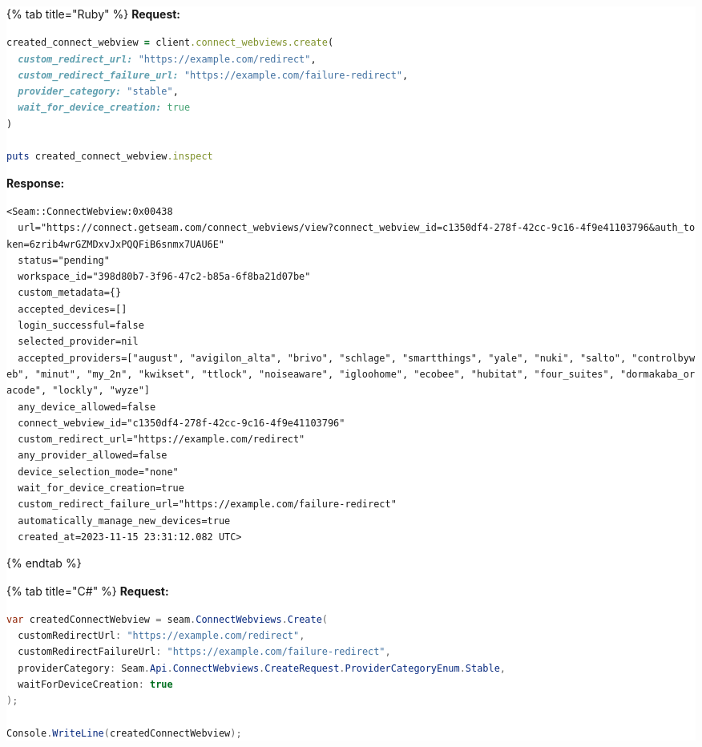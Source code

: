 {% tab title="Ruby" %}
**Request:**

```ruby
created_connect_webview = client.connect_webviews.create(
  custom_redirect_url: "https://example.com/redirect",
  custom_redirect_failure_url: "https://example.com/failure-redirect",
  provider_category: "stable",
  wait_for_device_creation: true
)

puts created_connect_webview.inspect
```

**Response:**

```
<Seam::ConnectWebview:0x00438
  url="https://connect.getseam.com/connect_webviews/view?connect_webview_id=c1350df4-278f-42cc-9c16-4f9e41103796&auth_token=6zrib4wrGZMDxvJxPQQFiB6snmx7UAU6E"
  status="pending"
  workspace_id="398d80b7-3f96-47c2-b85a-6f8ba21d07be"
  custom_metadata={}
  accepted_devices=[]
  login_successful=false
  selected_provider=nil
  accepted_providers=["august", "avigilon_alta", "brivo", "schlage", "smartthings", "yale", "nuki", "salto", "controlbyweb", "minut", "my_2n", "kwikset", "ttlock", "noiseaware", "igloohome", "ecobee", "hubitat", "four_suites", "dormakaba_oracode", "lockly", "wyze"]
  any_device_allowed=false
  connect_webview_id="c1350df4-278f-42cc-9c16-4f9e41103796"
  custom_redirect_url="https://example.com/redirect"
  any_provider_allowed=false
  device_selection_mode="none"
  wait_for_device_creation=true
  custom_redirect_failure_url="https://example.com/failure-redirect"
  automatically_manage_new_devices=true
  created_at=2023-11-15 23:31:12.082 UTC>
```
{% endtab %}

{% tab title="C#" %}
**Request:**

```csharp
var createdConnectWebview = seam.ConnectWebviews.Create(
  customRedirectUrl: "https://example.com/redirect",
  customRedirectFailureUrl: "https://example.com/failure-redirect",
  providerCategory: Seam.Api.ConnectWebviews.CreateRequest.ProviderCategoryEnum.Stable,
  waitForDeviceCreation: true
);

Console.WriteLine(createdConnectWebview);
```
